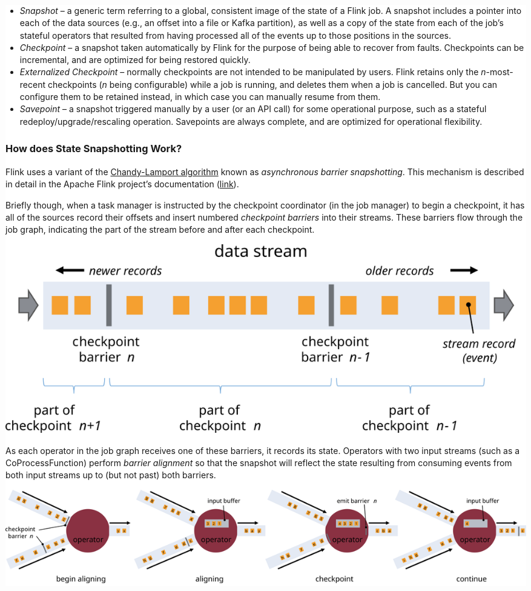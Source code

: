 - *Snapshot* – a generic term referring to a global, consistent image of the state of a Flink job. A snapshot includes a pointer into each of the data sources (e.g., an offset into a file or Kafka partition), as well as a copy of the state from each of the job’s stateful operators that resulted from having processed all of the events up to those positions in the sources.
- *Checkpoint* – a snapshot taken automatically by Flink for the purpose of being able to recover from faults. Checkpoints can be incremental, and are optimized for being restored quickly.
- *Externalized Checkpoint* – normally checkpoints are not intended to be manipulated by users. Flink retains only the *n*-most-recent checkpoints (*n* being configurable) while a job is running, and deletes them when a job is cancelled. But you can configure them to be retained instead, in which case you can manually resume from them.
- *Savepoint* – a snapshot triggered manually by a user (or an API call) for some operational purpose, such as a stateful redeploy/upgrade/rescaling operation. Savepoints are always complete, and are optimized for operational flexibility.

###  How does State Snapshotting Work?

Flink uses a variant of the [Chandy-Lamport algorithm](https://en.wikipedia.org/wiki/Chandy-Lamport_algorithm) known as *asynchronous barrier snapshotting*. This mechanism is described in detail in the Apache Flink project’s documentation ([link](https://ci.apache.org/projects/flink/flink-docs-stable/internals/stream_checkpointing.html)).

Briefly though, when a task manager is instructed by the checkpoint coordinator (in the job manager) to begin a checkpoint, it has all of the sources record their offsets and insert numbered *checkpoint barriers* into their streams. These barriers flow through the job graph, indicating the part of the stream before and after each checkpoint.

![checkpoint barriers are inserted into the streams](assets/stream_barriers.svg)

As each operator in the job graph receives one of these barriers, it records its state. Operators with two input streams (such as a CoProcessFunction) perform *barrier alignment* so that the snapshot will reflect the state resulting from consuming events from both input streams up to (but not past) both barriers.

![barriers alignment](assets/stream_aligning.svg)
